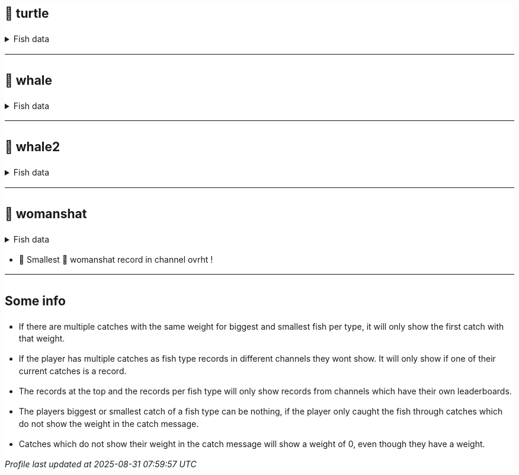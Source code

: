 ## 🐢 turtle

<details><summary>Fish data</summary></details>

---------------

## 🐳 whale

<details><summary>Fish data</summary></details>

---------------

## 🐋 whale2

<details><summary>Fish data</summary></details>

---------------

## 👒 womanshat

<details><summary>Fish data</summary></details>


*  🥇 Smallest 👒 womanshat record in channel ovrht !

---------------
## Some info

*  If there are multiple catches with the same weight for biggest and smallest fish per type, it will only show the first catch with that weight.

*  If the player has multiple catches as fish type records in different channels they wont show. It will only show if one of their current catches is a record.

*  The records at the top and the records per fish type will only show records from channels which have their own leaderboards.

*  The players biggest or smallest catch of a fish type can be nothing, if the player only caught the fish through catches which do not show the weight in the catch message.

*  Catches which do not show their weight in the catch message will show a weight of 0, even though they have a weight.

_Profile last updated at 2025-08-31 07:59:57 UTC_
